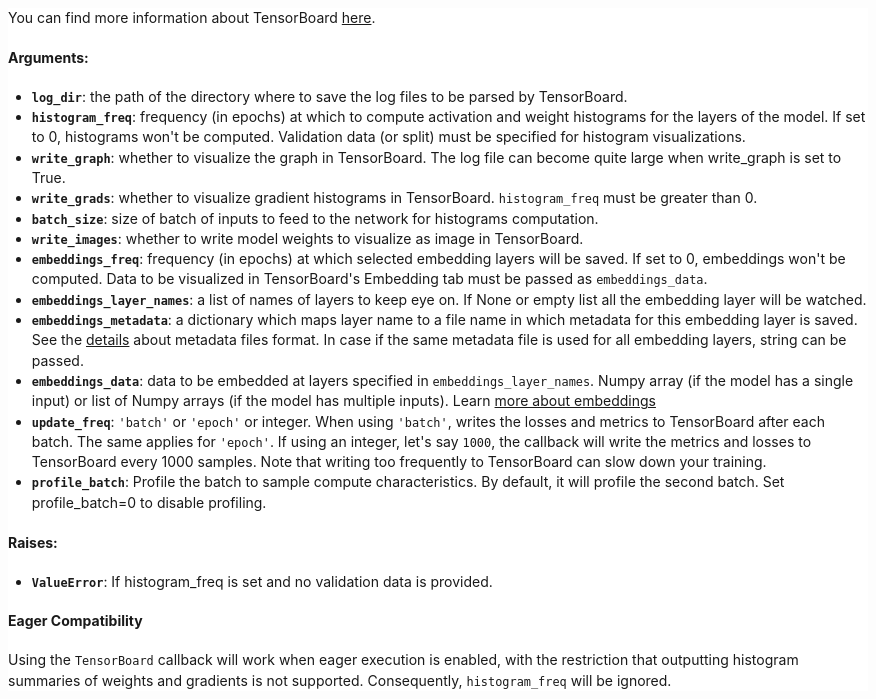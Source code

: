 You can find more information about TensorBoard
[here](https://www.tensorflow.org/get_started/summaries_and_tensorboard).

#### Arguments:


* <b>`log_dir`</b>: the path of the directory where to save the log files to be
  parsed by TensorBoard.
* <b>`histogram_freq`</b>: frequency (in epochs) at which to compute activation and
  weight histograms for the layers of the model. If set to 0, histograms
  won't be computed. Validation data (or split) must be specified for
  histogram visualizations.
* <b>`write_graph`</b>: whether to visualize the graph in TensorBoard. The log file
  can become quite large when write_graph is set to True.
* <b>`write_grads`</b>: whether to visualize gradient histograms in TensorBoard.
  `histogram_freq` must be greater than 0.
* <b>`batch_size`</b>: size of batch of inputs to feed to the network for histograms
  computation.
* <b>`write_images`</b>: whether to write model weights to visualize as image in
  TensorBoard.
* <b>`embeddings_freq`</b>: frequency (in epochs) at which selected embedding layers
  will be saved. If set to 0, embeddings won't be computed. Data to be
  visualized in TensorBoard's Embedding tab must be passed as
  `embeddings_data`.
* <b>`embeddings_layer_names`</b>: a list of names of layers to keep eye on. If None
  or empty list all the embedding layer will be watched.
* <b>`embeddings_metadata`</b>: a dictionary which maps layer name to a file name in
  which metadata for this embedding layer is saved. See the
    [details](https://www.tensorflow.org/how_tos/embedding_viz/#metadata_optional)
      about metadata files format. In case if the same metadata file is
      used for all embedding layers, string can be passed.
* <b>`embeddings_data`</b>: data to be embedded at layers specified in
  `embeddings_layer_names`. Numpy array (if the model has a single input)
  or list of Numpy arrays (if the model has multiple inputs). Learn [more
  about
      embeddings](https://www.tensorflow.org/programmers_guide/embedding)
* <b>`update_freq`</b>: `'batch'` or `'epoch'` or integer. When using `'batch'`,
  writes the losses and metrics to TensorBoard after each batch. The same
  applies for `'epoch'`. If using an integer, let's say `1000`, the
  callback will write the metrics and losses to TensorBoard every 1000
  samples. Note that writing too frequently to TensorBoard can slow down
  your training.
* <b>`profile_batch`</b>: Profile the batch to sample compute characteristics. By
  default, it will profile the second batch. Set profile_batch=0 to
  disable profiling.


#### Raises:


* <b>`ValueError`</b>: If histogram_freq is set and no validation data is provided.



#### Eager Compatibility
Using the `TensorBoard` callback will work when eager execution is enabled,
with the restriction that outputting histogram summaries of weights and
gradients is not supported. Consequently, `histogram_freq` will be ignored.
